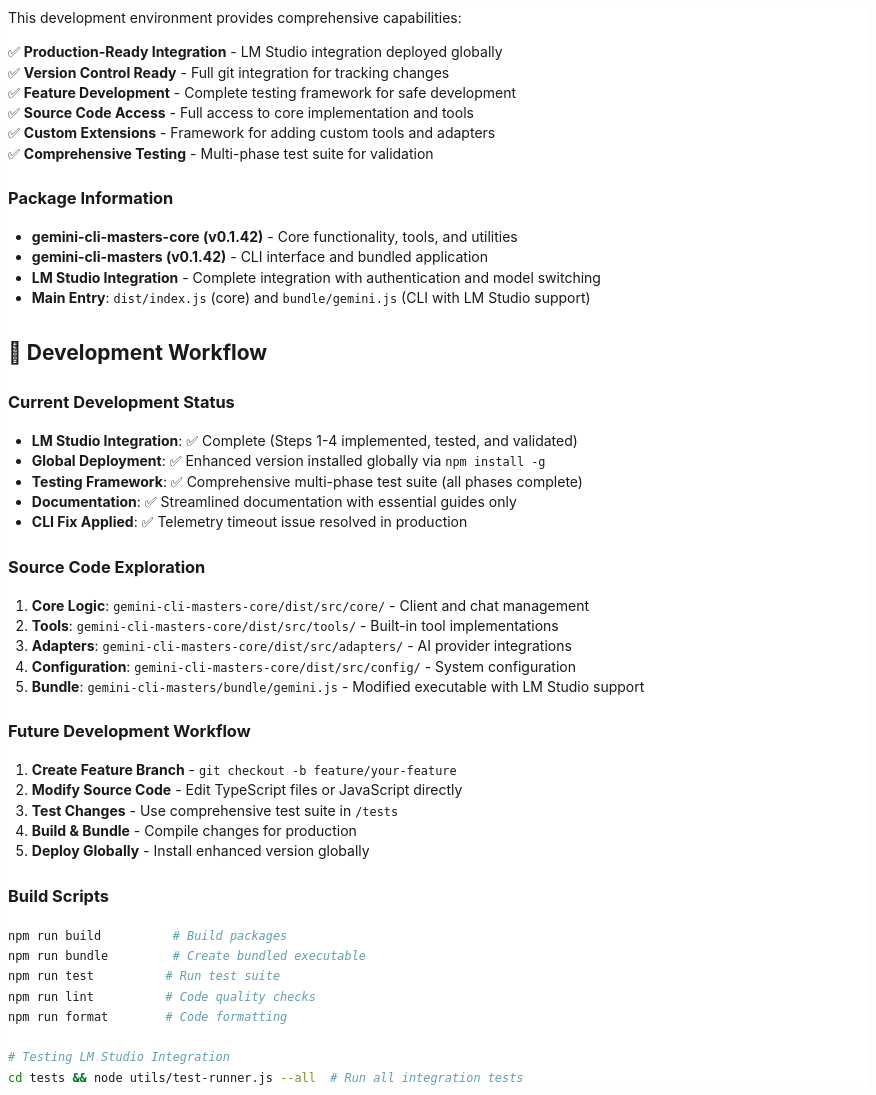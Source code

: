 This development environment provides comprehensive capabilities:

✅ **Production-Ready Integration** - LM Studio integration deployed globally  
✅ **Version Control Ready** - Full git integration for tracking changes  
✅ **Feature Development** - Complete testing framework for safe development  
✅ **Source Code Access** - Full access to core implementation and tools  
✅ **Custom Extensions** - Framework for adding custom tools and adapters  
✅ **Comprehensive Testing** - Multi-phase test suite for validation  

### Package Information
- **gemini-cli-masters-core (v0.1.42)** - Core functionality, tools, and utilities
- **gemini-cli-masters (v0.1.42)** - CLI interface and bundled application  
- **LM Studio Integration** - Complete integration with authentication and model switching
- **Main Entry**: `dist/index.js` (core) and `bundle/gemini.js` (CLI with LM Studio support)

## 🔧 Development Workflow

### Current Development Status
- **LM Studio Integration**: ✅ Complete (Steps 1-4 implemented, tested, and validated)
- **Global Deployment**: ✅ Enhanced version installed globally via `npm install -g`
- **Testing Framework**: ✅ Comprehensive multi-phase test suite (all phases complete)
- **Documentation**: ✅ Streamlined documentation with essential guides only
- **CLI Fix Applied**: ✅ Telemetry timeout issue resolved in production

### Source Code Exploration
1. **Core Logic**: `gemini-cli-masters-core/dist/src/core/` - Client and chat management
2. **Tools**: `gemini-cli-masters-core/dist/src/tools/` - Built-in tool implementations
3. **Adapters**: `gemini-cli-masters-core/dist/src/adapters/` - AI provider integrations
4. **Configuration**: `gemini-cli-masters-core/dist/src/config/` - System configuration
5. **Bundle**: `gemini-cli-masters/bundle/gemini.js` - Modified executable with LM Studio support

### Future Development Workflow
1. **Create Feature Branch** - `git checkout -b feature/your-feature`
2. **Modify Source Code** - Edit TypeScript files or JavaScript directly
3. **Test Changes** - Use comprehensive test suite in `/tests`
4. **Build & Bundle** - Compile changes for production
5. **Deploy Globally** - Install enhanced version globally

### Build Scripts
```bash
npm run build          # Build packages
npm run bundle         # Create bundled executable
npm run test          # Run test suite
npm run lint          # Code quality checks
npm run format        # Code formatting

# Testing LM Studio Integration
cd tests && node utils/test-runner.js --all  # Run all integration tests
```
